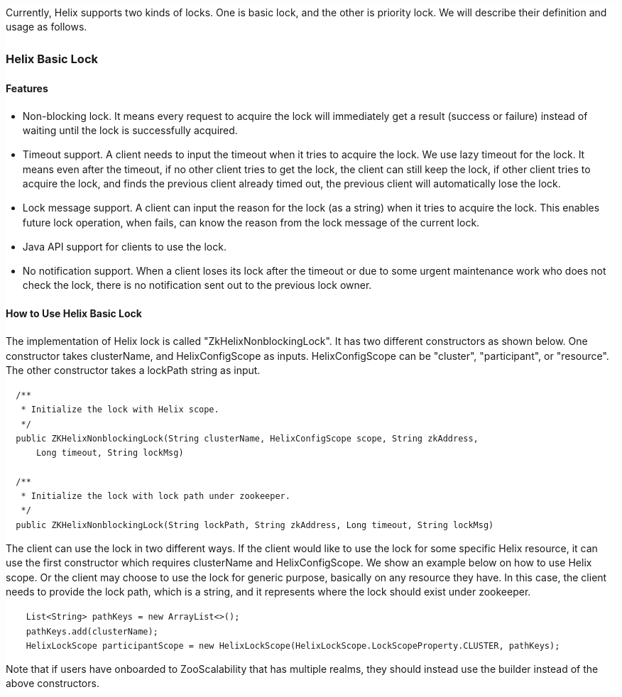 Currently, Helix supports two kinds of locks. One is basic lock, and the other is priority lock. We will describe their definition and usage as follows.

### Helix Basic Lock
#### Features
* Non-blocking lock. It means every request to acquire the lock will immediately get a result (success or failure) instead of waiting until the lock is successfully acquired.

* Timeout support. A client needs to input the timeout when it tries to acquire the lock. We use lazy timeout for the lock. It means even after the timeout, if no other client tries to get the lock, the client can still keep the lock, if other client tries to acquire the lock, and finds the previous client already timed out, the previous client will automatically lose the lock.
  
* Lock message support. A client can input the reason for the lock (as a string) when it tries to acquire the lock. This enables future lock operation, when fails, can know the reason from the lock message of the current lock. 
  
* Java API support for clients to use the lock.
  
* No notification support. When a client loses its lock after the timeout or due to some urgent maintenance work who does not check the lock, there is no notification sent out to the previous lock owner.

#### How to Use Helix Basic Lock
The implementation of Helix lock is called "ZkHelixNonblockingLock". It has two different constructors as shown below. One constructor takes clusterName, and HelixConfigScope as inputs. HelixConfigScope can be "cluster", "participant", or "resource". The other constructor takes a lockPath string as input.
``` 
  /**
   * Initialize the lock with Helix scope.
   */
  public ZKHelixNonblockingLock(String clusterName, HelixConfigScope scope, String zkAddress,
      Long timeout, String lockMsg) 
 
  /**
   * Initialize the lock with lock path under zookeeper.
   */
  public ZKHelixNonblockingLock(String lockPath, String zkAddress, Long timeout, String lockMsg) 
```

The client can use the lock in two different ways. If the client would like to use the lock for some specific Helix resource, it can use the first constructor which requires clusterName and HelixConfigScope. We show an example below on how to use Helix scope. Or the client may choose to use the lock for generic purpose, basically on any resource they have. In this case, the client needs to provide the lock path, which is a string, and it represents where the lock should exist under zookeeper.
```
    List<String> pathKeys = new ArrayList<>();
    pathKeys.add(clusterName);
    HelixLockScope participantScope = new HelixLockScope(HelixLockScope.LockScopeProperty.CLUSTER, pathKeys);
```

Note that if users have onboarded to ZooScalability that has multiple realms, they should instead use the builder instead of the above constructors.
